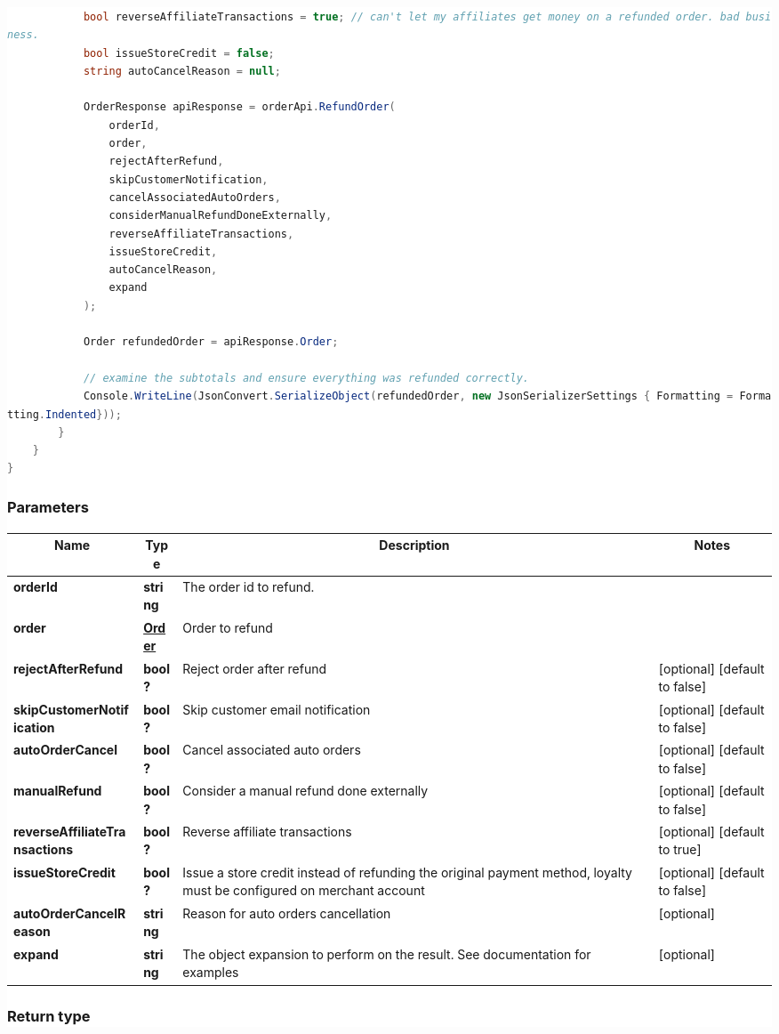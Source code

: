 ```csharp
            bool reverseAffiliateTransactions = true; // can't let my affiliates get money on a refunded order. bad business.
            bool issueStoreCredit = false;
            string autoCancelReason = null;

            OrderResponse apiResponse = orderApi.RefundOrder(
                orderId,
                order, 
                rejectAfterRefund, 
                skipCustomerNotification,
                cancelAssociatedAutoOrders, 
                considerManualRefundDoneExternally, 
                reverseAffiliateTransactions,
                issueStoreCredit,
                autoCancelReason,
                expand
            );

            Order refundedOrder = apiResponse.Order;

            // examine the subtotals and ensure everything was refunded correctly.
            Console.WriteLine(JsonConvert.SerializeObject(refundedOrder, new JsonSerializerSettings { Formatting = Formatting.Indented}));
        }
    }
}
```


### Parameters


Name | Type | Description  | Notes
------------- | ------------- | ------------- | -------------
 **orderId** | **string**| The order id to refund. | 
 **order** | [**Order**](Order.md)| Order to refund | 
 **rejectAfterRefund** | **bool?**| Reject order after refund | [optional] [default to false]
 **skipCustomerNotification** | **bool?**| Skip customer email notification | [optional] [default to false]
 **autoOrderCancel** | **bool?**| Cancel associated auto orders | [optional] [default to false]
 **manualRefund** | **bool?**| Consider a manual refund done externally | [optional] [default to false]
 **reverseAffiliateTransactions** | **bool?**| Reverse affiliate transactions | [optional] [default to true]
 **issueStoreCredit** | **bool?**| Issue a store credit instead of refunding the original payment method, loyalty must be configured on merchant account | [optional] [default to false]
 **autoOrderCancelReason** | **string**| Reason for auto orders cancellation | [optional] 
 **expand** | **string**| The object expansion to perform on the result.  See documentation for examples | [optional] 

### Return type
